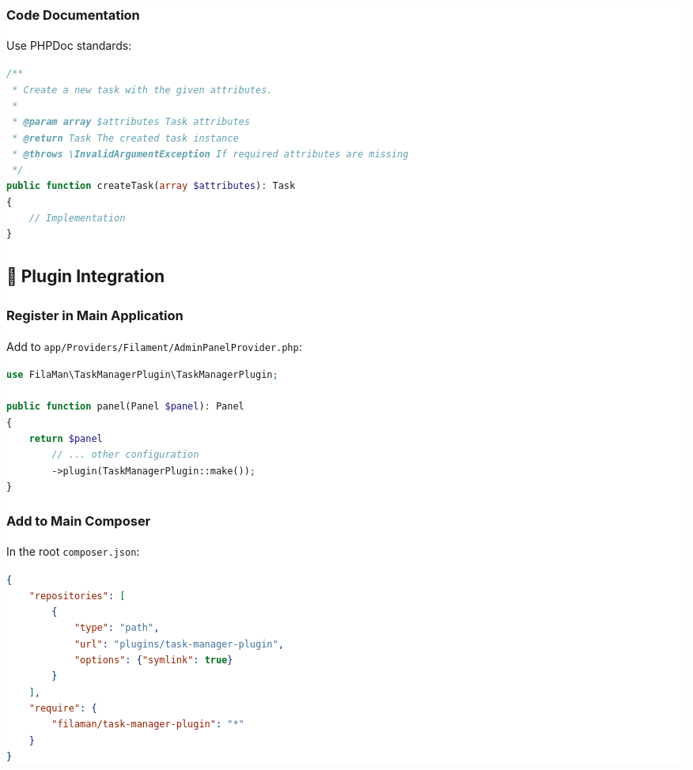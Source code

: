 ### Code Documentation

Use PHPDoc standards:

```php
/**
 * Create a new task with the given attributes.
 *
 * @param array $attributes Task attributes
 * @return Task The created task instance
 * @throws \InvalidArgumentException If required attributes are missing
 */
public function createTask(array $attributes): Task
{
    // Implementation
}
```

## 🚀 Plugin Integration

### Register in Main Application

Add to `app/Providers/Filament/AdminPanelProvider.php`:

```php
use FilaMan\TaskManagerPlugin\TaskManagerPlugin;

public function panel(Panel $panel): Panel
{
    return $panel
        // ... other configuration
        ->plugin(TaskManagerPlugin::make());
}
```

### Add to Main Composer

In the root `composer.json`:

```json
{
    "repositories": [
        {
            "type": "path",
            "url": "plugins/task-manager-plugin",
            "options": {"symlink": true}
        }
    ],
    "require": {
        "filaman/task-manager-plugin": "*"
    }
}
```
